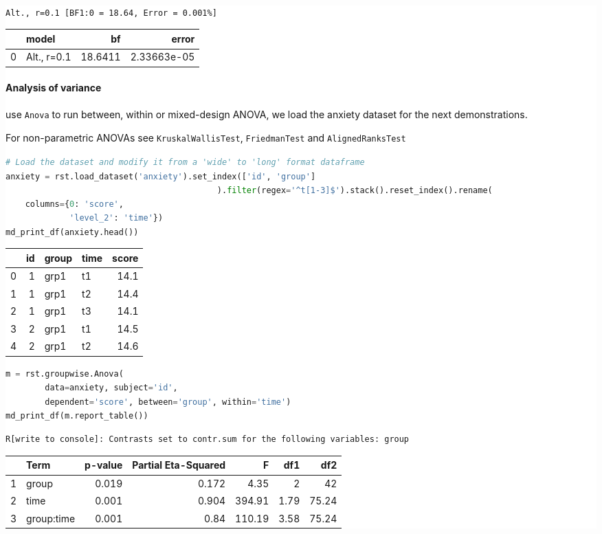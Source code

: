     Alt., r=0.1 [BF1:0 = 18.64, Error = 0.001%]

|  | model       |      bf |       error |
|---:|:------------|--------:|------------:|
|  0 | Alt., r=0.1 | 18.6411 | 2.33663e-05 |



#### Analysis of variance
use `Anova` to run between, within or mixed-design ANOVA, we load the anxiety dataset for the next demonstrations. 

For non-parametric ANOVAs see `KruskalWallisTest`, `FriedmanTest` and `AlignedRanksTest`



```python
# Load the dataset and modify it from a 'wide' to 'long' format dataframe
anxiety = rst.load_dataset('anxiety').set_index(['id', 'group']
                                           ).filter(regex='^t[1-3]$').stack().reset_index().rename(
    columns={0: 'score',
             'level_2': 'time'})
md_print_df(anxiety.head())

```




|  |   id | group   | time   |   score |
|---:|-----:|:--------|:-------|--------:|
|  0 |    1 | grp1    | t1     |    14.1 |
|  1 |    1 | grp1    | t2     |    14.4 |
|  2 |    1 | grp1    | t3     |    14.1 |
|  3 |    2 | grp1    | t1     |    14.5 |
|  4 |    2 | grp1    | t2     |    14.6 |




```python
m = rst.groupwise.Anova(
        data=anxiety, subject='id',
        dependent='score', between='group', within='time')
md_print_df(m.report_table())
```

    R[write to console]: Contrasts set to contr.sum for the following variables: group

|  | Term       |   p-value |   Partial Eta-Squared |      F |   df1 |   df2 |
|---:|:-----------|----------:|----------------------:|-------:|------:|------:|
|  1 | group      |     0.019 |                 0.172 |   4.35 |  2    | 42    |
|  2 | time       |     0.001 |                 0.904 | 394.91 |  1.79 | 75.24 |
|  3 | group:time |     0.001 |                 0.84  | 110.19 |  3.58 | 75.24 |
